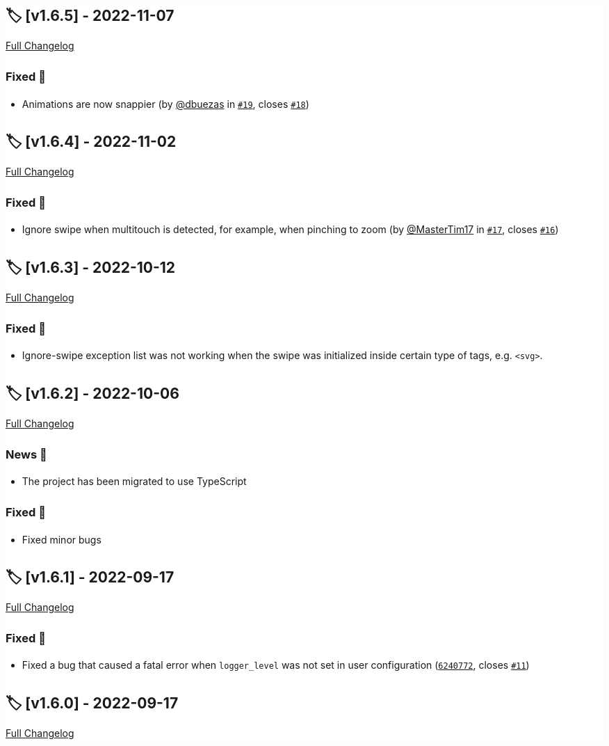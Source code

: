 
## 🏷️ [v1.6.5] - 2022-11-07
[Full Changelog](https://github.com/zanna-37/hass-swipe-navigation/compare/v1.6.4...v1.6.5)

### Fixed 🐛
- Animations are now snappier (by [@dbuezas](https://github.com/dbuezas) in [`#19`](https://github.com/zanna-37/hass-swipe-navigation/pull/19), closes [`#18`](https://github.com/zanna-37/hass-swipe-navigation/issues/18))


## 🏷️ [v1.6.4] - 2022-11-02
[Full Changelog](https://github.com/zanna-37/hass-swipe-navigation/compare/v1.6.3...v1.6.4)

### Fixed 🐛
- Ignore swipe when multitouch is detected, for example, when pinching to zoom (by [@MasterTim17](https://github.com/MasterTim17) in [`#17`](https://github.com/zanna-37/hass-swipe-navigation/pull/17), closes [`#16`](https://github.com/zanna-37/hass-swipe-navigation/issues/16))


## 🏷️ [v1.6.3] - 2022-10-12
[Full Changelog](https://github.com/zanna-37/hass-swipe-navigation/compare/v1.6.2...v1.6.3)

### Fixed 🐛
- Ignore-swipe exception list was not working when the swipe was initialized inside certain type of tags, e.g. `<svg>`.


## 🏷️ [v1.6.2] - 2022-10-06
[Full Changelog](https://github.com/zanna-37/hass-swipe-navigation/compare/v1.6.1...v1.6.2)

### News 📰
- The project has been migrated to use TypeScript

### Fixed 🐛
- Fixed minor bugs


## 🏷️ [v1.6.1] - 2022-09-17
[Full Changelog](https://github.com/zanna-37/hass-swipe-navigation/compare/v1.6.0...v1.6.1)

### Fixed 🐛
- Fixed a bug that caused a fatal error when `logger_level` was not set in user configuration ([`6240772`](https://github.com/zanna-37/hass-swipe-navigation/commit/6240772c63a08aa01a3b62624a0bec43f6004efb), closes [`#11`](https://github.com/zanna-37/hass-swipe-navigation/issues/11))


## 🏷️ [v1.6.0] - 2022-09-17
[Full Changelog](https://github.com/zanna-37/hass-swipe-navigation/compare/v1.5.0...v1.6.0)
